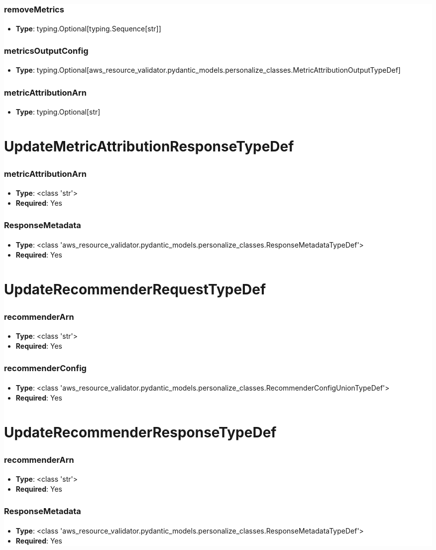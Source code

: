 ### removeMetrics
- **Type**: typing.Optional[typing.Sequence[str]]

### metricsOutputConfig
- **Type**: typing.Optional[aws_resource_validator.pydantic_models.personalize_classes.MetricAttributionOutputTypeDef]

### metricAttributionArn
- **Type**: typing.Optional[str]


# UpdateMetricAttributionResponseTypeDef

### metricAttributionArn
- **Type**: <class 'str'>
- **Required**: Yes

### ResponseMetadata
- **Type**: <class 'aws_resource_validator.pydantic_models.personalize_classes.ResponseMetadataTypeDef'>
- **Required**: Yes


# UpdateRecommenderRequestTypeDef

### recommenderArn
- **Type**: <class 'str'>
- **Required**: Yes

### recommenderConfig
- **Type**: <class 'aws_resource_validator.pydantic_models.personalize_classes.RecommenderConfigUnionTypeDef'>
- **Required**: Yes


# UpdateRecommenderResponseTypeDef

### recommenderArn
- **Type**: <class 'str'>
- **Required**: Yes

### ResponseMetadata
- **Type**: <class 'aws_resource_validator.pydantic_models.personalize_classes.ResponseMetadataTypeDef'>
- **Required**: Yes

